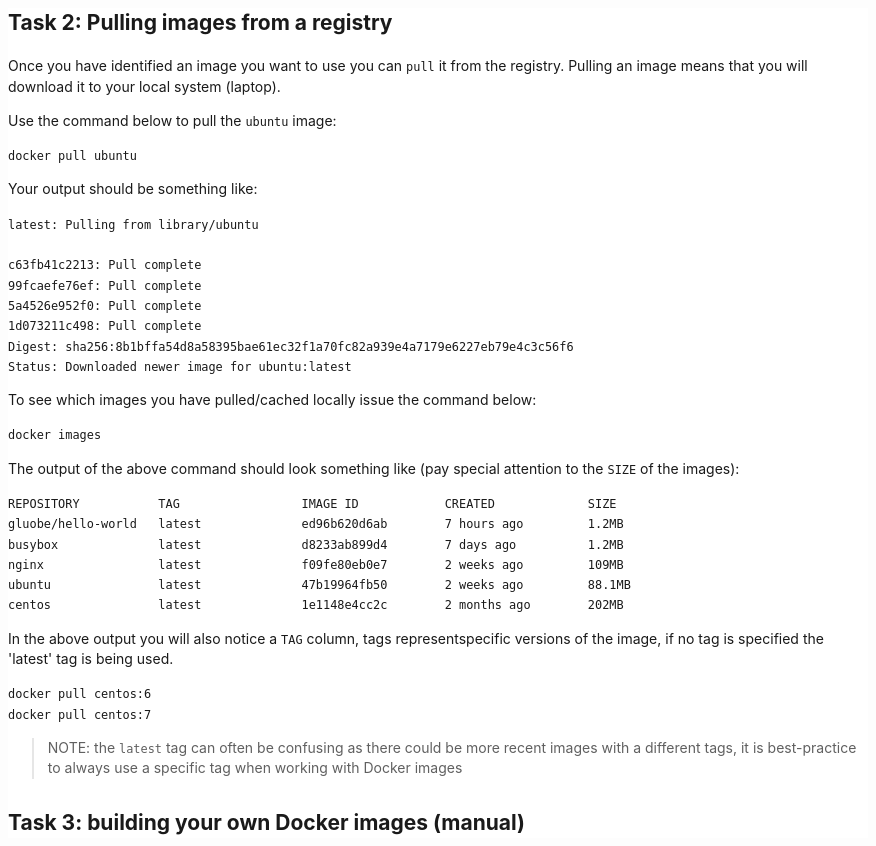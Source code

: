 ## Task 2: Pulling images from a registry

Once you have identified an image you want to use you can `pull` it from the
registry.  Pulling an image means that you will download it to your local system
(laptop).

Use the command below to pull the `ubuntu` image:

```
docker pull ubuntu
```

Your output should be something like:

```
latest: Pulling from library/ubuntu

c63fb41c2213: Pull complete
99fcaefe76ef: Pull complete
5a4526e952f0: Pull complete
1d073211c498: Pull complete
Digest: sha256:8b1bffa54d8a58395bae61ec32f1a70fc82a939e4a7179e6227eb79e4c3c56f6
Status: Downloaded newer image for ubuntu:latest
```

To see which images you have pulled/cached locally issue the command below:

```
docker images
```

The output of the above command should look something like (pay special
attention to the `SIZE` of the images):

```
REPOSITORY           TAG                 IMAGE ID            CREATED             SIZE
gluobe/hello-world   latest              ed96b620d6ab        7 hours ago         1.2MB
busybox              latest              d8233ab899d4        7 days ago          1.2MB
nginx                latest              f09fe80eb0e7        2 weeks ago         109MB
ubuntu               latest              47b19964fb50        2 weeks ago         88.1MB
centos               latest              1e1148e4cc2c        2 months ago        202MB
```

In the above output you will also notice a `TAG` column, tags representspecific
versions of the image, if no tag is specified the 'latest' tag is being used.

```
docker pull centos:6
docker pull centos:7
```

> NOTE: the `latest` tag can often be confusing as there could be more recent
> images with a different tags, it is best-practice to always use a specific tag
> when working with Docker images

## Task 3: building your own Docker images (manual)
